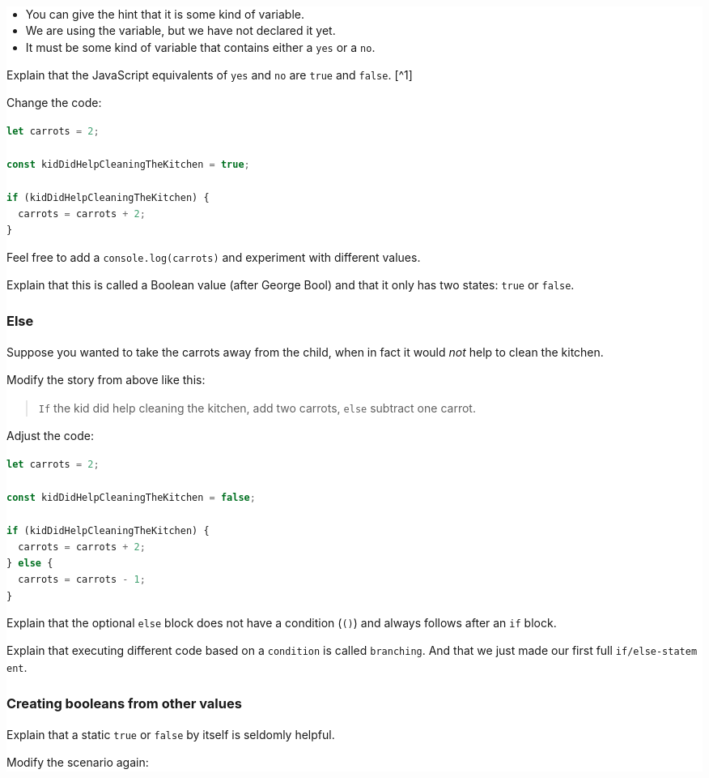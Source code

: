 - You can give the hint that it is some kind of variable.
- We are using the variable, but we have not declared it yet.
- It must be some kind of variable that contains either a `yes` or a `no`.

Explain that the JavaScript equivalents of `yes` and `no` are `true` and `false`. [^1]

Change the code:

```js
let carrots = 2;

const kidDidHelpCleaningTheKitchen = true;

if (kidDidHelpCleaningTheKitchen) {
  carrots = carrots + 2;
}
```

Feel free to add a `console.log(carrots)` and experiment with different values.

Explain that this is called a Boolean value (after George Bool) and that it only has two states:
`true` or `false`.

### Else

Suppose you wanted to take the carrots away from the child, when in fact it would _not_ help to
clean the kitchen.

Modify the story from above like this:

> `If` the kid did help cleaning the kitchen, add two carrots, `else` subtract one carrot.

Adjust the code:

```js
let carrots = 2;

const kidDidHelpCleaningTheKitchen = false;

if (kidDidHelpCleaningTheKitchen) {
  carrots = carrots + 2;
} else {
  carrots = carrots - 1;
}
```

Explain that the optional `else` block does not have a condition (`()`) and always follows after an
`if` block.

Explain that executing different code based on a `condition` is called `branching`. And that we just
made our first full `if/else-statement`.

### Creating booleans from other values

Explain that a static `true` or `false` by itself is seldomly helpful.

Modify the scenario again:
